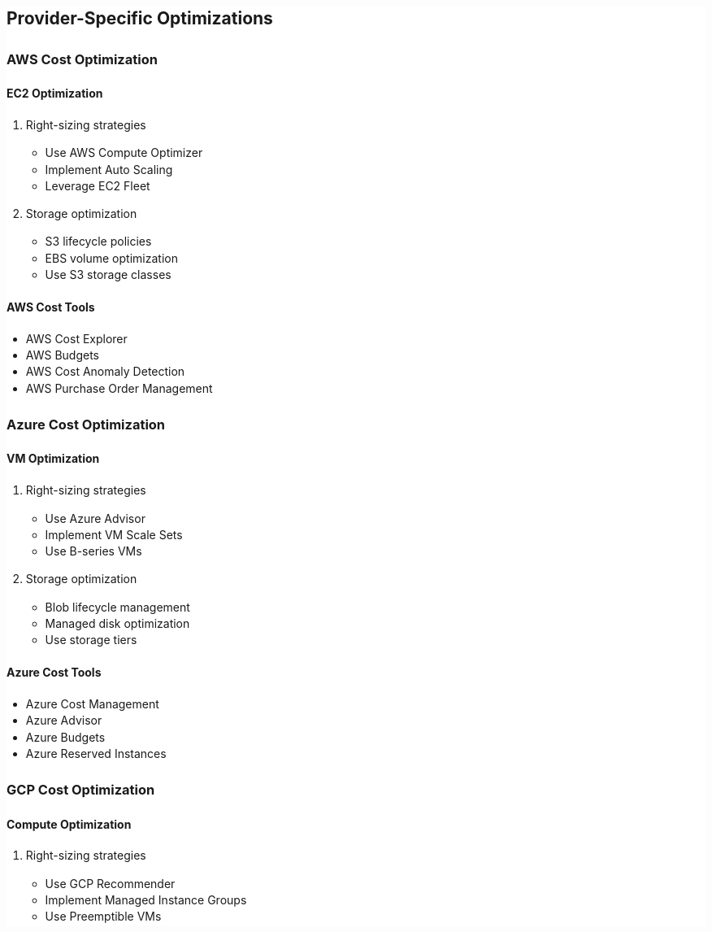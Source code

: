 ## Provider-Specific Optimizations

### AWS Cost Optimization

#### EC2 Optimization

1. Right-sizing strategies

   - Use AWS Compute Optimizer
   - Implement Auto Scaling
   - Leverage EC2 Fleet

2. Storage optimization
   - S3 lifecycle policies
   - EBS volume optimization
   - Use S3 storage classes

#### AWS Cost Tools

- AWS Cost Explorer
- AWS Budgets
- AWS Cost Anomaly Detection
- AWS Purchase Order Management

### Azure Cost Optimization

#### VM Optimization

1. Right-sizing strategies

   - Use Azure Advisor
   - Implement VM Scale Sets
   - Use B-series VMs

2. Storage optimization
   - Blob lifecycle management
   - Managed disk optimization
   - Use storage tiers

#### Azure Cost Tools

- Azure Cost Management
- Azure Advisor
- Azure Budgets
- Azure Reserved Instances

### GCP Cost Optimization

#### Compute Optimization

1. Right-sizing strategies

   - Use GCP Recommender
   - Implement Managed Instance Groups
   - Use Preemptible VMs
